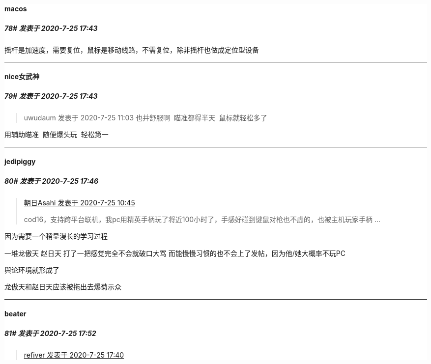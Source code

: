 ####  macos  
##### 78#       发表于 2020-7-25 17:43




摇杆是加速度，需要复位，鼠标是移动线路，不需复位，除非摇杆也做成定位型设备







*****

####  nice女武神  
##### 79#       发表于 2020-7-25 17:43



<blockquote>uwudaum 发表于 2020-7-25 11:03
也并舒服啊  瞄准都得半天  鼠标就轻松多了</blockquote>
用辅助瞄准  随便爆头玩  轻松第一







*****

####  jedipiggy  
##### 80#       发表于 2020-7-25 17:46



<blockquote><a href="httphttps://bbs.saraba1st.com/2b/forum.php?mod=redirect&amp;goto=findpost&amp;pid=48210282&amp;ptid=1951210" target="_blank">朝日Asahi 发表于 2020-7-25 10:45</a>

cod16，支持跨平台联机，我pc用精英手柄玩了将近100小时了，手感好碰到键鼠对枪也不虚的，也被主机玩家手柄 ...</blockquote>
因为需要一个稍显漫长的学习过程


一堆龙傲天 赵日天 打了一把感觉完全不会就破口大骂 而能慢慢习惯的也不会上了发帖，因为他/她大概率不玩PC


舆论环境就形成了


龙傲天和赵日天应该被拖出去爆菊示众







*****

####  beater  
##### 81#       发表于 2020-7-25 17:52



<blockquote><a href="httphttps://bbs.saraba1st.com/2b/forum.php?mod=redirect&amp;goto=findpost&amp;pid=48213059&amp;ptid=1951210" target="_blank">refiver 发表于 2020-7-25 17:40</a>
